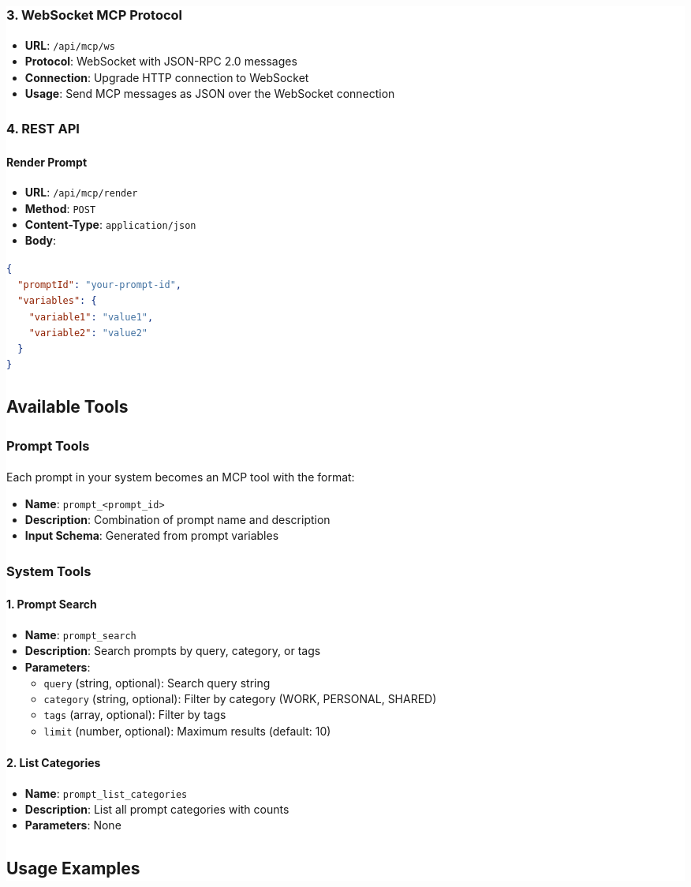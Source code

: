 ### 3. WebSocket MCP Protocol
- **URL**: `/api/mcp/ws`
- **Protocol**: WebSocket with JSON-RPC 2.0 messages
- **Connection**: Upgrade HTTP connection to WebSocket
- **Usage**: Send MCP messages as JSON over the WebSocket connection

### 4. REST API

#### Render Prompt
- **URL**: `/api/mcp/render`
- **Method**: `POST`
- **Content-Type**: `application/json`
- **Body**:
```json
{
  "promptId": "your-prompt-id",
  "variables": {
    "variable1": "value1",
    "variable2": "value2"
  }
}
```

## Available Tools

### Prompt Tools
Each prompt in your system becomes an MCP tool with the format:
- **Name**: `prompt_<prompt_id>`
- **Description**: Combination of prompt name and description
- **Input Schema**: Generated from prompt variables

### System Tools

#### 1. Prompt Search
- **Name**: `prompt_search`
- **Description**: Search prompts by query, category, or tags
- **Parameters**:
  - `query` (string, optional): Search query string
  - `category` (string, optional): Filter by category (WORK, PERSONAL, SHARED)
  - `tags` (array, optional): Filter by tags
  - `limit` (number, optional): Maximum results (default: 10)

#### 2. List Categories
- **Name**: `prompt_list_categories`
- **Description**: List all prompt categories with counts
- **Parameters**: None

## Usage Examples
